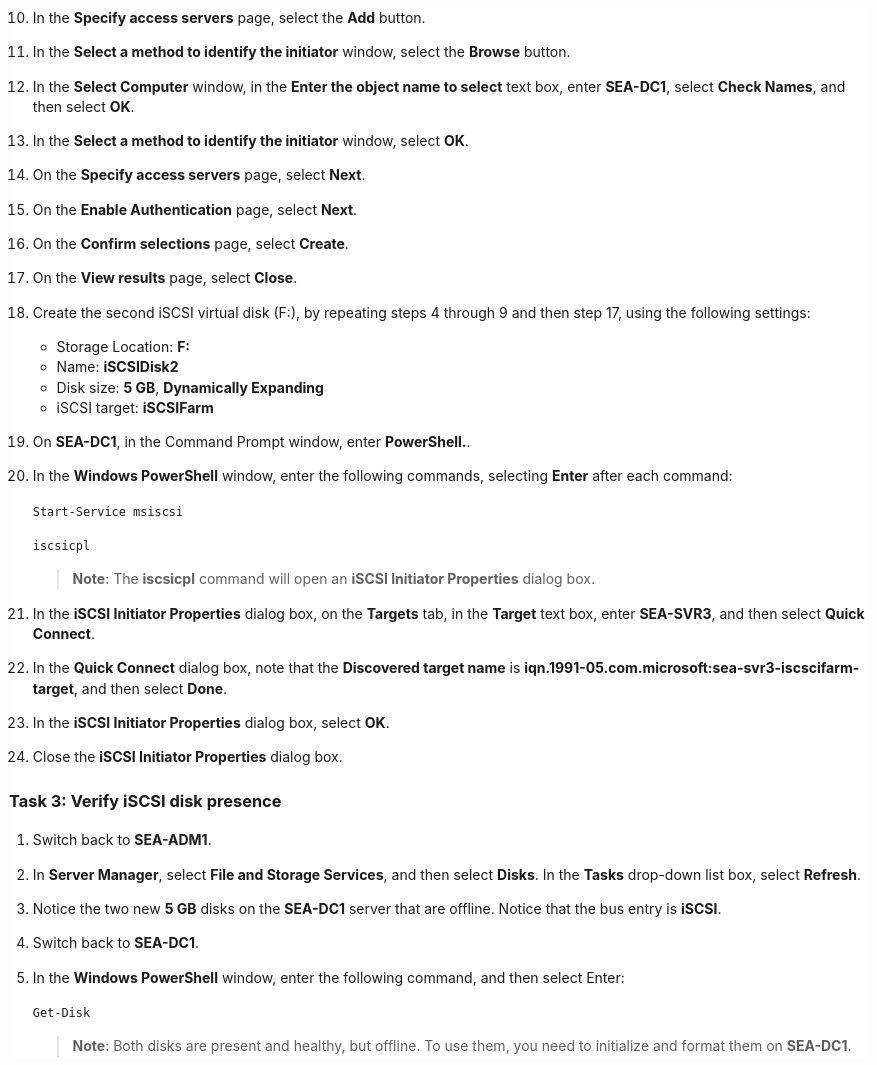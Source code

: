 10. In the **Specify access servers** page, select the **Add** button.
11. In the **Select a method to identify the initiator** window, select the **Browse** button.
12. In the **Select Computer** window, in the **Enter the object name to select** text box, enter **SEA-DC1**, select **Check Names**, and then select **OK**.
13. In the **Select a method to identify the initiator** window, select **OK**.
14. On the **Specify access servers** page, select **Next**.
15. On the **Enable Authentication** page, select **Next**.
16. On the **Confirm selections** page, select **Create**.
17. On the **View results** page, select **Close**.
18. Create the second iSCSI virtual disk (F:), by repeating steps 4 through 9 and then step 17, using the following settings:

     - Storage Location: **F:**
     - Name: **iSCSIDisk2**
     - Disk size: **5 GB**, **Dynamically Expanding**
     - iSCSI target: **iSCSIFarm**

19. On **SEA-DC1**, in the Command Prompt window, enter **PowerShell.**.
20. In the **Windows PowerShell** window, enter the following commands, selecting **Enter** after each command:

     ```
     Start-Service msiscsi
     ```

     ```
     iscsicpl
     ```

    > **Note**: The **iscsicpl** command will open an **iSCSI Initiator Properties** dialog box.

21. In the **iSCSI Initiator Properties** dialog box, on the **Targets** tab, in the **Target** text box, enter **SEA-SVR3**, and then select **Quick Connect**.
22. In the **Quick Connect** dialog box, note that the **Discovered target name** is **iqn.1991-05.com.microsoft:sea-svr3-iscscifarm-target**, and then select **Done**.
23. In the **iSCSI Initiator Properties** dialog box, select **OK**.
1. Close the **iSCSI Initiator Properties** dialog box.

### Task 3: Verify iSCSI disk presence

1. Switch back to **SEA-ADM1**.
1. In **Server Manager**, select **File and Storage Services**, and then select **Disks**. In the **Tasks** drop-down list box, select **Refresh**.
2. Notice the two new **5 GB** disks on the **SEA-DC1** server that are offline. Notice that the bus entry is **iSCSI**.
3. Switch back to **SEA-DC1**.
1. In the **Windows PowerShell** window, enter the following command, and then select Enter:

     ```
     Get-Disk
     ```

   > **Note**: Both disks are present and healthy, but offline. To use them, you need to initialize and format them on **SEA-DC1**.
